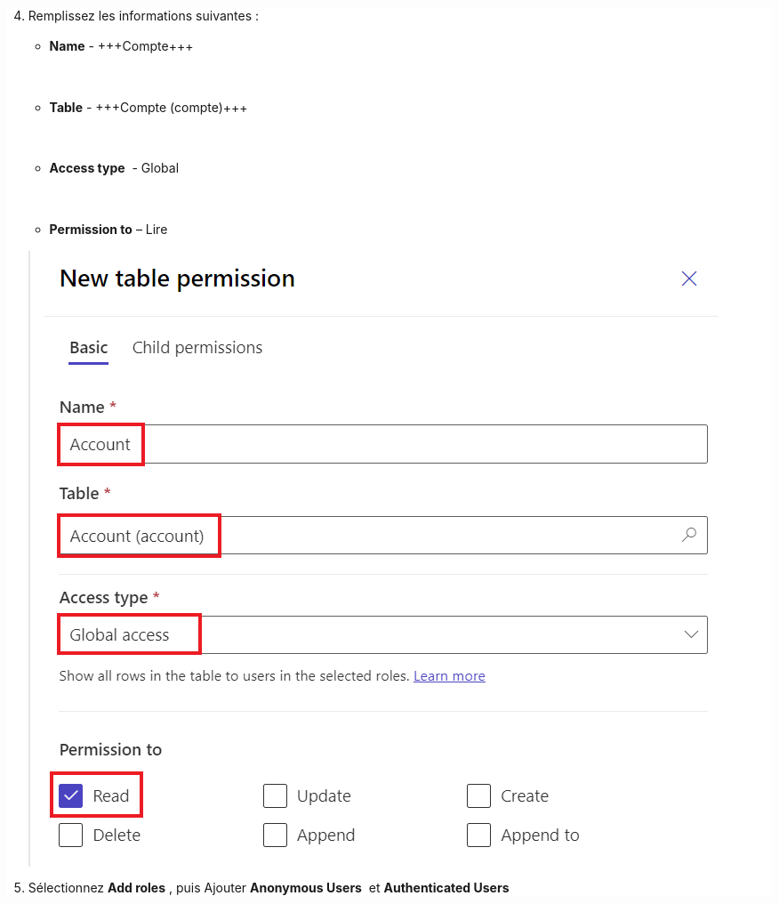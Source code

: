 4.  Remplissez les informations suivantes :

    - **Name** - +++Compte+++

    &nbsp;

    - **Table** - +++Compte (compte)+++

    &nbsp;

    - **Access type**  - Global

    &nbsp;

    - **Permission to** – Lire

> ![](./media/image16.png)

5.  Sélectionnez **Add roles** , puis Ajouter **Anonymous Users**  et
    **Authenticated Users**

